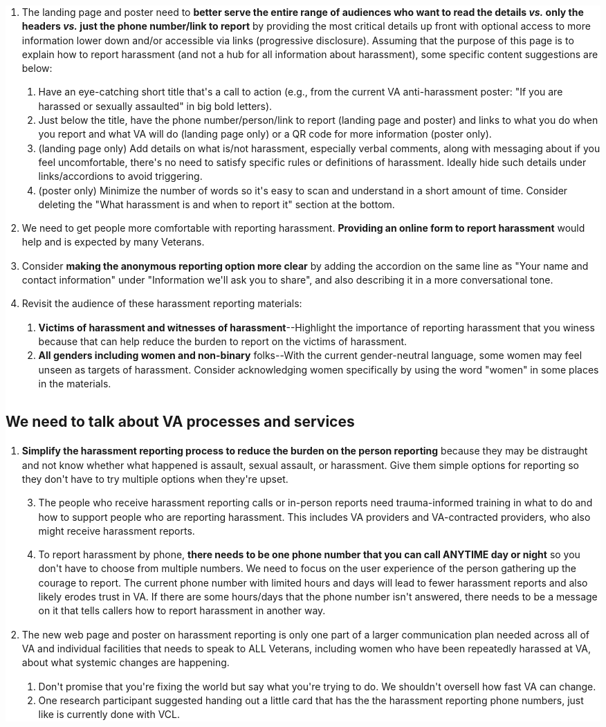 1. The landing page and poster need to **better serve the entire range of audiences who want to read the details *vs.* only the headers *vs.* just the phone number/link to report** by providing the most critical details up front with optional access to more information lower down and/or accessible via links (progressive disclosure). Assuming that the purpose of this page is to explain how to report harassment (and not a hub for all information about harassment), some specific content suggestions are below:

    1. Have an eye-catching short title that's a call to action (e.g., from the current VA anti-harassment poster: "If you are harassed or sexually assaulted" in big bold letters).
    2. Just below the title, have the phone number/person/link to report (landing page and poster) and links to what you do when you report and what VA will do (landing page only) or a QR code for more information (poster only).
    4. (landing page only) Add details on what is/not harassment, especially verbal comments, along with messaging about if you feel uncomfortable, there's no need to satisfy specific rules or definitions of harassment. Ideally hide such details under links/accordions to avoid triggering.
    5. (poster only) Minimize the number of words so it's easy to scan and understand in a short amount of time. Consider deleting the "What harassment is and when to report it" section at the bottom.

1. We need to get people more comfortable with reporting harassment. **Providing an online form to report harassment** would help and is expected by many Veterans.

1. Consider **making the anonymous reporting option more clear** by adding the accordion on the same line as "Your name and contact information" under "Information we'll ask you to share", and also describing it in a more conversational tone.

1. Revisit the audience of these harassment reporting materials:
    1. **Victims of harassment and witnesses of harassment**--Highlight the importance of reporting harassment that you winess because that can help reduce the burden to report on the victims of harassment.
    2. **All genders including women and non-binary** folks--With the current gender-neutral language, some women may feel unseen as targets of harassment. Consider acknowledging women specifically by using the word "women" in some places in the materials.


## We need to talk about VA processes and services 

1. **Simplify the harassment reporting process to reduce the burden on the person reporting** because they may be distraught and not know whether what happened is assault, sexual assault, or harassment. Give them simple options for reporting so they don't have to try multiple options when they're upset. 
 
    3. The people who receive harassment reporting calls or in-person reports need trauma-informed training in what to do and how to support people who are reporting harassment. This includes VA providers and VA-contracted providers, who also might receive harassment reports.

    1. To report harassment by phone, **there needs to be one phone number that you can call ANYTIME day or night** so you don't have to choose from multiple numbers. We need to focus on the user experience of the person gathering up the courage to report. The current phone number with limited hours and days will lead to fewer harassment reports and also likely erodes trust in VA. If there are some hours/days that the phone number isn't answered, there needs to be a message on it that tells callers how to report harassment in another way.

3. The new web page and poster on harassment reporting is only one part of a larger communication plan needed across all of VA and individual facilities that needs to speak to ALL Veterans, including women who have been repeatedly harassed at VA, about what systemic changes are happening. 
    1. Don't promise that you're fixing the world but say what you're trying to do. We shouldn't oversell how fast VA can change.
    2. One research participant suggested handing out a little card that has the the harassment reporting phone numbers, just like is currently done with VCL.
